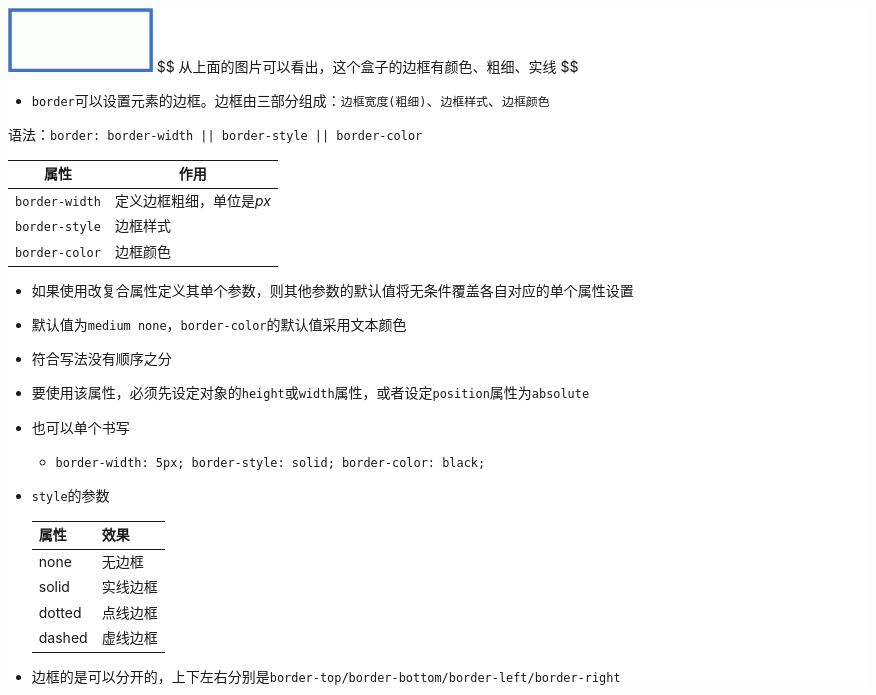 <img src="./../public/CSS/image-20230415235348044.png" alt="image-20230415235348044" style="zoom:25%;" />
$$
从上面的图片可以看出，这个盒子的边框有颜色、粗细、实线
$$

- `border`可以设置元素的边框。边框由三部分组成：`边框宽度(粗细)`、`边框样式`、`边框颜色`

语法：`border: border-width || border-style || border-color`

| 属性           | 作用                     |
| -------------- | ------------------------ |
| `border-width` | 定义边框粗细，单位是$px$ |
| `border-style` | 边框样式                 |
| `border-color` | 边框颜色                 |

- 如果使用改复合属性定义其单个参数，则其他参数的默认值将无条件覆盖各自对应的单个属性设置
- 默认值为`medium none`，`border-color`的默认值采用文本颜色
- 符合写法没有顺序之分
- 要使用该属性，必须先设定对象的`height`或`width`属性，或者设定`position`属性为`absolute`

- 也可以单个书写

  - ```html
    border-width: 5px; border-style: solid; border-color: black;
    ```

- `style`的参数

  | 属性   | 效果     |
  | ------ | -------- |
  | none   | 无边框   |
  | solid  | 实线边框 |
  | dotted | 点线边框 |
  | dashed | 虚线边框 |

- 边框的是可以分开的，上下左右分别是`border-top/border-bottom/border-left/border-right`
